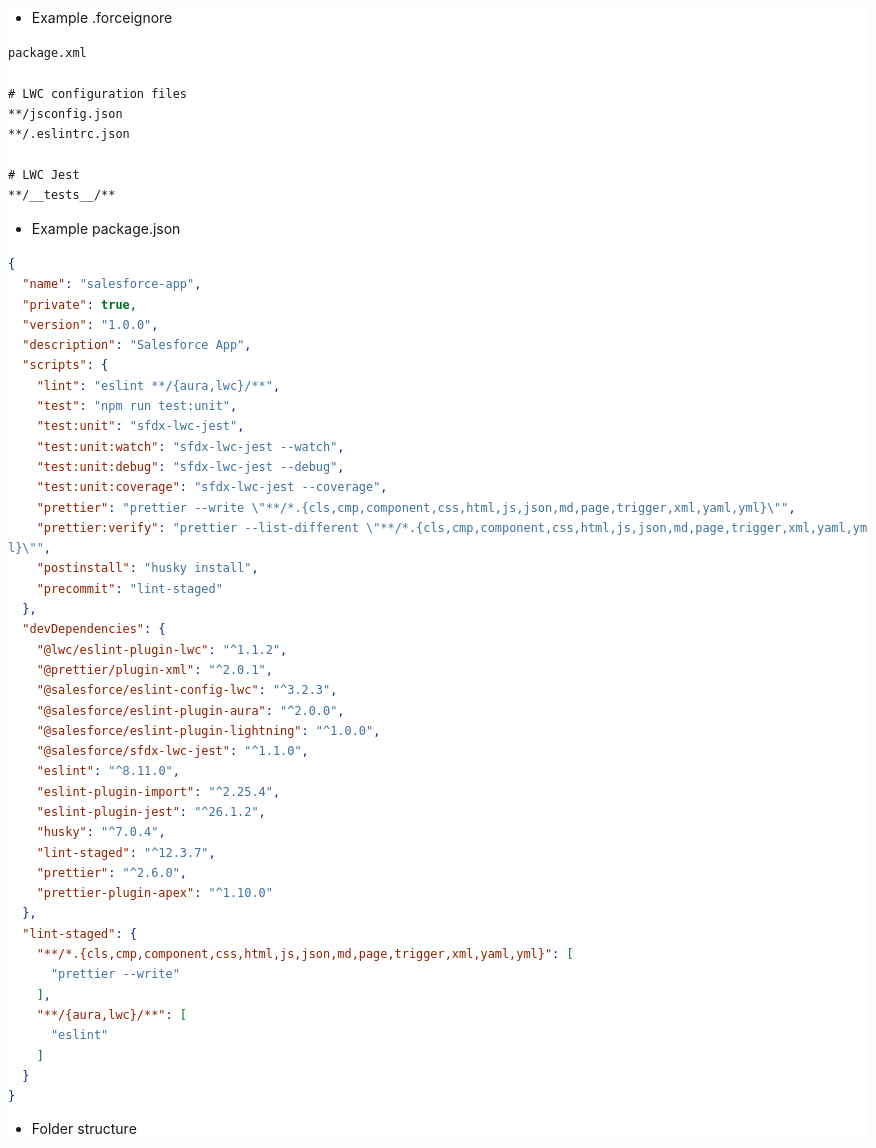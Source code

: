 - Example .forceignore
```
package.xml

# LWC configuration files
**/jsconfig.json
**/.eslintrc.json

# LWC Jest
**/__tests__/**
```

- Example package.json
```json
{
  "name": "salesforce-app",
  "private": true,
  "version": "1.0.0",
  "description": "Salesforce App",
  "scripts": {
    "lint": "eslint **/{aura,lwc}/**",
    "test": "npm run test:unit",
    "test:unit": "sfdx-lwc-jest",
    "test:unit:watch": "sfdx-lwc-jest --watch",
    "test:unit:debug": "sfdx-lwc-jest --debug",
    "test:unit:coverage": "sfdx-lwc-jest --coverage",
    "prettier": "prettier --write \"**/*.{cls,cmp,component,css,html,js,json,md,page,trigger,xml,yaml,yml}\"",
    "prettier:verify": "prettier --list-different \"**/*.{cls,cmp,component,css,html,js,json,md,page,trigger,xml,yaml,yml}\"",
    "postinstall": "husky install",
    "precommit": "lint-staged"
  },
  "devDependencies": {
    "@lwc/eslint-plugin-lwc": "^1.1.2",
    "@prettier/plugin-xml": "^2.0.1",
    "@salesforce/eslint-config-lwc": "^3.2.3",
    "@salesforce/eslint-plugin-aura": "^2.0.0",
    "@salesforce/eslint-plugin-lightning": "^1.0.0",
    "@salesforce/sfdx-lwc-jest": "^1.1.0",
    "eslint": "^8.11.0",
    "eslint-plugin-import": "^2.25.4",
    "eslint-plugin-jest": "^26.1.2",
    "husky": "^7.0.4",
    "lint-staged": "^12.3.7",
    "prettier": "^2.6.0",
    "prettier-plugin-apex": "^1.10.0"
  },
  "lint-staged": {
    "**/*.{cls,cmp,component,css,html,js,json,md,page,trigger,xml,yaml,yml}": [
      "prettier --write"
    ],
    "**/{aura,lwc}/**": [
      "eslint"
    ]
  }
}

```
- Folder structure
